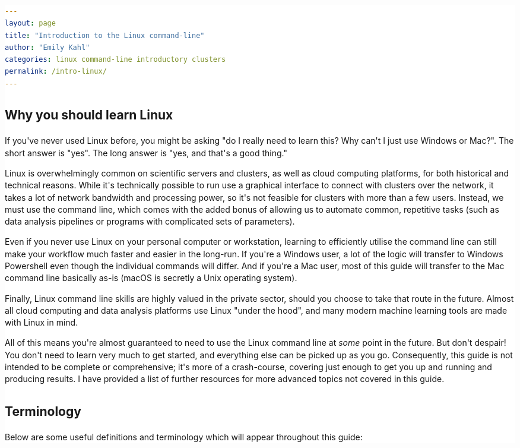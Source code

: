 ```yaml
---
layout: page
title: "Introduction to the Linux command-line"
author: "Emily Kahl"
categories: linux command-line introductory clusters
permalink: /intro-linux/
---
```

## Why you should learn Linux
If you've never used Linux before, you might be asking "do I really need to learn this? Why can't I just
use Windows or Mac?". The short answer is "yes". The long answer is "yes, and that's a good thing."

Linux is overwhelmingly common on scientific servers and clusters, as well as cloud computing platforms,
for both historical and technical reasons. While it's technically possible to run use a graphical 
interface to connect with clusters over the network, it takes a lot of network bandwidth and processing
power, so it's not feasible for clusters with more than a few users. Instead, we must use the command
line, which comes with the added bonus of allowing us to automate common, repetitive tasks (such as data
analysis pipelines or programs with complicated sets of parameters).

Even if you never use Linux on your personal computer or workstation, learning to efficiently
utilise the command line can still make your workflow much faster and easier in the long-run. If you're
a Windows user, a lot of the logic will transfer to Windows Powershell even though the individual
commands will differ. And if you're a Mac user, most of this guide will transfer to the Mac command line
basically as-is (macOS is secretly a Unix operating system).

Finally, Linux command line skills are highly valued in the private sector, should you choose to take
that route in the future. Almost all cloud computing and data analysis platforms use Linux "under the
hood", and many modern machine learning tools are made with Linux in mind. 

All of this means you're almost guaranteed to need to use the Linux command line at *some* point in the 
future. But don't despair! You don't need to learn very much to get started, and everything else can be
picked up as you go. Consequently, this guide is not intended to be complete or comprehensive; it's
more of a crash-course, covering just enough to get you up and running and producing results. I have
provided a list of further resources for more advanced topics not covered in this guide.

## Terminology
Below are some useful definitions and terminology which will appear throughout this guide:
